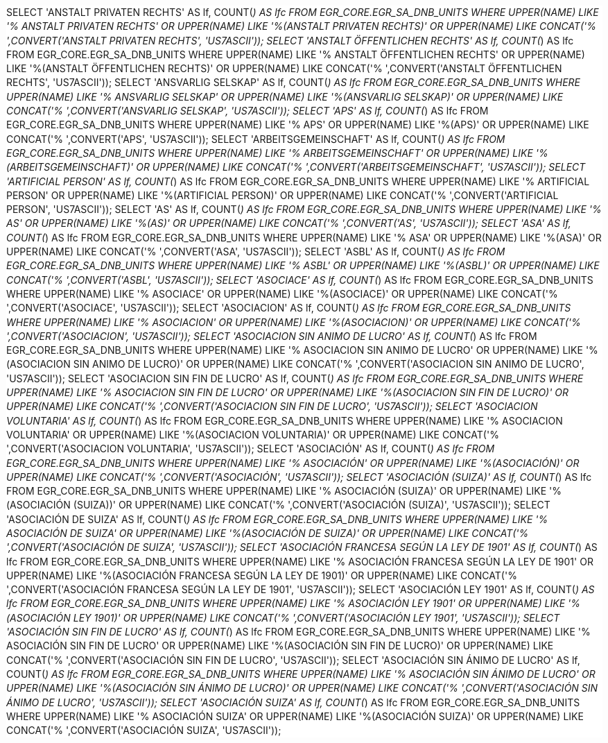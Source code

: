 SELECT 'ANSTALT PRIVATEN RECHTS' AS lf, COUNT(*) AS lfc FROM EGR_CORE.EGR_SA_DNB_UNITS WHERE UPPER(NAME) LIKE '% ANSTALT PRIVATEN RECHTS' OR UPPER(NAME) LIKE '%(ANSTALT PRIVATEN RECHTS)' OR UPPER(NAME) LIKE CONCAT('% ',CONVERT('ANSTALT PRIVATEN RECHTS', 'US7ASCII'));
SELECT 'ANSTALT ÖFFENTLICHEN RECHTS' AS lf, COUNT(*) AS lfc FROM EGR_CORE.EGR_SA_DNB_UNITS WHERE UPPER(NAME) LIKE '% ANSTALT ÖFFENTLICHEN RECHTS' OR UPPER(NAME) LIKE '%(ANSTALT ÖFFENTLICHEN RECHTS)' OR UPPER(NAME) LIKE CONCAT('% ',CONVERT('ANSTALT ÖFFENTLICHEN RECHTS', 'US7ASCII'));
SELECT 'ANSVARLIG SELSKAP' AS lf, COUNT(*) AS lfc FROM EGR_CORE.EGR_SA_DNB_UNITS WHERE UPPER(NAME) LIKE '% ANSVARLIG SELSKAP' OR UPPER(NAME) LIKE '%(ANSVARLIG SELSKAP)' OR UPPER(NAME) LIKE CONCAT('% ',CONVERT('ANSVARLIG SELSKAP', 'US7ASCII'));
SELECT 'APS' AS lf, COUNT(*) AS lfc FROM EGR_CORE.EGR_SA_DNB_UNITS WHERE UPPER(NAME) LIKE '% APS' OR UPPER(NAME) LIKE '%(APS)' OR UPPER(NAME) LIKE CONCAT('% ',CONVERT('APS', 'US7ASCII'));
SELECT 'ARBEITSGEMEINSCHAFT' AS lf, COUNT(*) AS lfc FROM EGR_CORE.EGR_SA_DNB_UNITS WHERE UPPER(NAME) LIKE '% ARBEITSGEMEINSCHAFT' OR UPPER(NAME) LIKE '%(ARBEITSGEMEINSCHAFT)' OR UPPER(NAME) LIKE CONCAT('% ',CONVERT('ARBEITSGEMEINSCHAFT', 'US7ASCII'));
SELECT 'ARTIFICIAL PERSON' AS lf, COUNT(*) AS lfc FROM EGR_CORE.EGR_SA_DNB_UNITS WHERE UPPER(NAME) LIKE '% ARTIFICIAL PERSON' OR UPPER(NAME) LIKE '%(ARTIFICIAL PERSON)' OR UPPER(NAME) LIKE CONCAT('% ',CONVERT('ARTIFICIAL PERSON', 'US7ASCII'));
SELECT 'AS' AS lf, COUNT(*) AS lfc FROM EGR_CORE.EGR_SA_DNB_UNITS WHERE UPPER(NAME) LIKE '% AS' OR UPPER(NAME) LIKE '%(AS)' OR UPPER(NAME) LIKE CONCAT('% ',CONVERT('AS', 'US7ASCII'));
SELECT 'ASA' AS lf, COUNT(*) AS lfc FROM EGR_CORE.EGR_SA_DNB_UNITS WHERE UPPER(NAME) LIKE '% ASA' OR UPPER(NAME) LIKE '%(ASA)' OR UPPER(NAME) LIKE CONCAT('% ',CONVERT('ASA', 'US7ASCII'));
SELECT 'ASBL' AS lf, COUNT(*) AS lfc FROM EGR_CORE.EGR_SA_DNB_UNITS WHERE UPPER(NAME) LIKE '% ASBL' OR UPPER(NAME) LIKE '%(ASBL)' OR UPPER(NAME) LIKE CONCAT('% ',CONVERT('ASBL', 'US7ASCII'));
SELECT 'ASOCIACE' AS lf, COUNT(*) AS lfc FROM EGR_CORE.EGR_SA_DNB_UNITS WHERE UPPER(NAME) LIKE '% ASOCIACE' OR UPPER(NAME) LIKE '%(ASOCIACE)' OR UPPER(NAME) LIKE CONCAT('% ',CONVERT('ASOCIACE', 'US7ASCII'));
SELECT 'ASOCIACION' AS lf, COUNT(*) AS lfc FROM EGR_CORE.EGR_SA_DNB_UNITS WHERE UPPER(NAME) LIKE '% ASOCIACION' OR UPPER(NAME) LIKE '%(ASOCIACION)' OR UPPER(NAME) LIKE CONCAT('% ',CONVERT('ASOCIACION', 'US7ASCII'));
SELECT 'ASOCIACION SIN ANIMO DE LUCRO' AS lf, COUNT(*) AS lfc FROM EGR_CORE.EGR_SA_DNB_UNITS WHERE UPPER(NAME) LIKE '% ASOCIACION SIN ANIMO DE LUCRO' OR UPPER(NAME) LIKE '%(ASOCIACION SIN ANIMO DE LUCRO)' OR UPPER(NAME) LIKE CONCAT('% ',CONVERT('ASOCIACION SIN ANIMO DE LUCRO', 'US7ASCII'));
SELECT 'ASOCIACION SIN FIN DE LUCRO' AS lf, COUNT(*) AS lfc FROM EGR_CORE.EGR_SA_DNB_UNITS WHERE UPPER(NAME) LIKE '% ASOCIACION SIN FIN DE LUCRO' OR UPPER(NAME) LIKE '%(ASOCIACION SIN FIN DE LUCRO)' OR UPPER(NAME) LIKE CONCAT('% ',CONVERT('ASOCIACION SIN FIN DE LUCRO', 'US7ASCII'));
SELECT 'ASOCIACION VOLUNTARIA' AS lf, COUNT(*) AS lfc FROM EGR_CORE.EGR_SA_DNB_UNITS WHERE UPPER(NAME) LIKE '% ASOCIACION VOLUNTARIA' OR UPPER(NAME) LIKE '%(ASOCIACION VOLUNTARIA)' OR UPPER(NAME) LIKE CONCAT('% ',CONVERT('ASOCIACION VOLUNTARIA', 'US7ASCII'));
SELECT 'ASOCIACIÓN' AS lf, COUNT(*) AS lfc FROM EGR_CORE.EGR_SA_DNB_UNITS WHERE UPPER(NAME) LIKE '% ASOCIACIÓN' OR UPPER(NAME) LIKE '%(ASOCIACIÓN)' OR UPPER(NAME) LIKE CONCAT('% ',CONVERT('ASOCIACIÓN', 'US7ASCII'));
SELECT 'ASOCIACIÓN (SUIZA)' AS lf, COUNT(*) AS lfc FROM EGR_CORE.EGR_SA_DNB_UNITS WHERE UPPER(NAME) LIKE '% ASOCIACIÓN (SUIZA)' OR UPPER(NAME) LIKE '%(ASOCIACIÓN (SUIZA))' OR UPPER(NAME) LIKE CONCAT('% ',CONVERT('ASOCIACIÓN (SUIZA)', 'US7ASCII'));
SELECT 'ASOCIACIÓN DE SUIZA' AS lf, COUNT(*) AS lfc FROM EGR_CORE.EGR_SA_DNB_UNITS WHERE UPPER(NAME) LIKE '% ASOCIACIÓN DE SUIZA' OR UPPER(NAME) LIKE '%(ASOCIACIÓN DE SUIZA)' OR UPPER(NAME) LIKE CONCAT('% ',CONVERT('ASOCIACIÓN DE SUIZA', 'US7ASCII'));
SELECT 'ASOCIACIÓN FRANCESA SEGÚN LA LEY DE 1901' AS lf, COUNT(*) AS lfc FROM EGR_CORE.EGR_SA_DNB_UNITS WHERE UPPER(NAME) LIKE '% ASOCIACIÓN FRANCESA SEGÚN LA LEY DE 1901' OR UPPER(NAME) LIKE '%(ASOCIACIÓN FRANCESA SEGÚN LA LEY DE 1901)' OR UPPER(NAME) LIKE CONCAT('% ',CONVERT('ASOCIACIÓN FRANCESA SEGÚN LA LEY DE 1901', 'US7ASCII'));
SELECT 'ASOCIACIÓN LEY 1901' AS lf, COUNT(*) AS lfc FROM EGR_CORE.EGR_SA_DNB_UNITS WHERE UPPER(NAME) LIKE '% ASOCIACIÓN LEY 1901' OR UPPER(NAME) LIKE '%(ASOCIACIÓN LEY 1901)' OR UPPER(NAME) LIKE CONCAT('% ',CONVERT('ASOCIACIÓN LEY 1901', 'US7ASCII'));
SELECT 'ASOCIACIÓN SIN FIN DE LUCRO' AS lf, COUNT(*) AS lfc FROM EGR_CORE.EGR_SA_DNB_UNITS WHERE UPPER(NAME) LIKE '% ASOCIACIÓN SIN FIN DE LUCRO' OR UPPER(NAME) LIKE '%(ASOCIACIÓN SIN FIN DE LUCRO)' OR UPPER(NAME) LIKE CONCAT('% ',CONVERT('ASOCIACIÓN SIN FIN DE LUCRO', 'US7ASCII'));
SELECT 'ASOCIACIÓN SIN ÁNIMO DE LUCRO' AS lf, COUNT(*) AS lfc FROM EGR_CORE.EGR_SA_DNB_UNITS WHERE UPPER(NAME) LIKE '% ASOCIACIÓN SIN ÁNIMO DE LUCRO' OR UPPER(NAME) LIKE '%(ASOCIACIÓN SIN ÁNIMO DE LUCRO)' OR UPPER(NAME) LIKE CONCAT('% ',CONVERT('ASOCIACIÓN SIN ÁNIMO DE LUCRO', 'US7ASCII'));
SELECT 'ASOCIACIÓN SUIZA' AS lf, COUNT(*) AS lfc FROM EGR_CORE.EGR_SA_DNB_UNITS WHERE UPPER(NAME) LIKE '% ASOCIACIÓN SUIZA' OR UPPER(NAME) LIKE '%(ASOCIACIÓN SUIZA)' OR UPPER(NAME) LIKE CONCAT('% ',CONVERT('ASOCIACIÓN SUIZA', 'US7ASCII'));